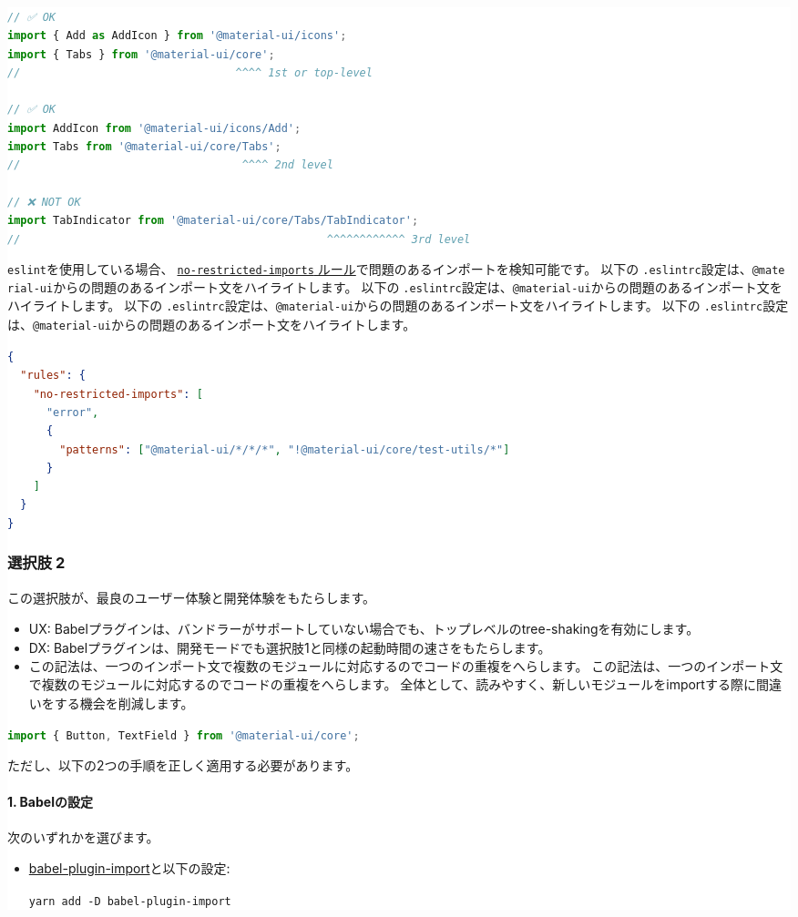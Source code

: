 ```js
// ✅ OK
import { Add as AddIcon } from '@material-ui/icons';
import { Tabs } from '@material-ui/core';
//                                 ^^^^ 1st or top-level

// ✅ OK
import AddIcon from '@material-ui/icons/Add';
import Tabs from '@material-ui/core/Tabs';
//                                  ^^^^ 2nd level

// ❌ NOT OK
import TabIndicator from '@material-ui/core/Tabs/TabIndicator';
//                                               ^^^^^^^^^^^^ 3rd level
```

`eslint`を使用している場合、 [`no-restricted-imports` ルール](https://eslint.org/docs/rules/no-restricted-imports)で問題のあるインポートを検知可能です。 以下の `.eslintrc`設定は、`@material-ui`からの問題のあるインポート文をハイライトします。 以下の `.eslintrc`設定は、`@material-ui`からの問題のあるインポート文をハイライトします。 以下の `.eslintrc`設定は、`@material-ui`からの問題のあるインポート文をハイライトします。 以下の `.eslintrc`設定は、`@material-ui`からの問題のあるインポート文をハイライトします。

```json
{
  "rules": {
    "no-restricted-imports": [
      "error",
      {
        "patterns": ["@material-ui/*/*/*", "!@material-ui/core/test-utils/*"]
      }
    ]
  }
}
```

### 選択肢 2

この選択肢が、最良のユーザー体験と開発体験をもたらします。

- UX: Babelプラグインは、バンドラーがサポートしていない場合でも、トップレベルのtree-shakingを有効にします。
- DX: Babelプラグインは、開発モードでも選択肢1と同様の起動時間の速さをもたらします。
- この記法は、一つのインポート文で複数のモジュールに対応するのでコードの重複をへらします。 この記法は、一つのインポート文で複数のモジュールに対応するのでコードの重複をへらします。 全体として、読みやすく、新しいモジュールをimportする際に間違いをする機会を削減します。
```js
import { Button, TextField } from '@material-ui/core';
```

ただし、以下の2つの手順を正しく適用する必要があります。

#### 1. Babelの設定

次のいずれかを選びます。

- [babel-plugin-import](https://github.com/ant-design/babel-plugin-import)と以下の設定:

  `yarn add -D babel-plugin-import
`
